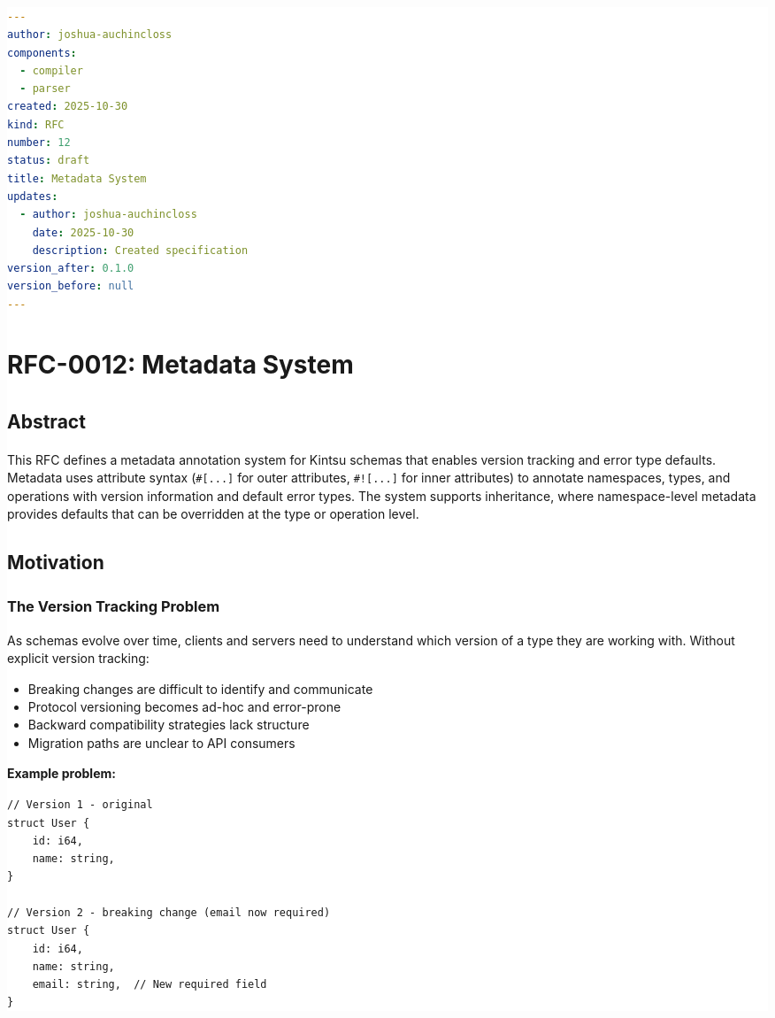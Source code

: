 ```yaml
---
author: joshua-auchincloss
components:
  - compiler
  - parser
created: 2025-10-30
kind: RFC
number: 12
status: draft
title: Metadata System
updates:
  - author: joshua-auchincloss
    date: 2025-10-30
    description: Created specification
version_after: 0.1.0
version_before: null
---
```


# RFC-0012: Metadata System

## Abstract

This RFC defines a metadata annotation system for Kintsu schemas that enables version tracking and error type defaults. Metadata uses attribute syntax (`#[...]` for outer attributes, `#![...]` for inner attributes) to annotate namespaces, types, and operations with version information and default error types. The system supports inheritance, where namespace-level metadata provides defaults that can be overridden at the type or operation level.

## Motivation

### The Version Tracking Problem

As schemas evolve over time, clients and servers need to understand which version of a type they are working with. Without explicit version tracking:

- Breaking changes are difficult to identify and communicate
- Protocol versioning becomes ad-hoc and error-prone
- Backward compatibility strategies lack structure
- Migration paths are unclear to API consumers

**Example problem:**

```kintsu
// Version 1 - original
struct User {
    id: i64,
    name: string,
}

// Version 2 - breaking change (email now required)
struct User {
    id: i64,
    name: string,
    email: string,  // New required field
}
```
